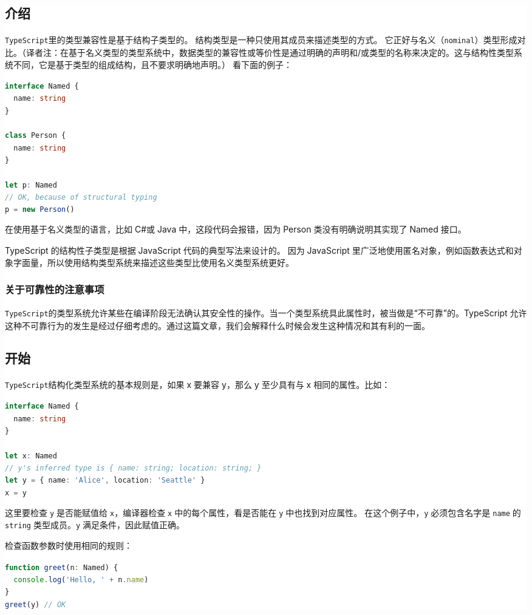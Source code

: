 ## 介绍

`TypeScript`里的类型兼容性是基于结构子类型的。 结构类型是一种只使用其成员来描述类型的方式。 它正好与名义（`nominal`）类型形成对比。（译者注：在基于名义类型的类型系统中，数据类型的兼容性或等价性是通过明确的声明和/或类型的名称来决定的。这与结构性类型系统不同，它是基于类型的组成结构，且不要求明确地声明。） 看下面的例子：

```ts
interface Named {
  name: string
}

class Person {
  name: string
}

let p: Named
// OK, because of structural typing
p = new Person()
```

在使用基于名义类型的语言，比如 C#或 Java 中，这段代码会报错，因为 Person 类没有明确说明其实现了 Named 接口。

TypeScript 的结构性子类型是根据 JavaScript 代码的典型写法来设计的。 因为 JavaScript 里广泛地使用匿名对象，例如函数表达式和对象字面量，所以使用结构类型系统来描述这些类型比使用名义类型系统更好。

### 关于可靠性的注意事项

`TypeScript`的类型系统允许某些在编译阶段无法确认其安全性的操作。当一个类型系统具此属性时，被当做是“不可靠”的。TypeScript 允许这种不可靠行为的发生是经过仔细考虑的。通过这篇文章，我们会解释什么时候会发生这种情况和其有利的一面。

## 开始

`TypeScript`结构化类型系统的基本规则是，如果 x 要兼容 y，那么 y 至少具有与 x 相同的属性。比如：

```ts
interface Named {
  name: string
}

let x: Named
// y's inferred type is { name: string; location: string; }
let y = { name: 'Alice', location: 'Seattle' }
x = y
```

这里要检查 `y` 是否能赋值给 `x`，编译器检查 `x` 中的每个属性，看是否能在 `y` 中也找到对应属性。 在这个例子中，`y` 必须包含名字是 `name` 的 `string` 类型成员。`y` 满足条件，因此赋值正确。

检查函数参数时使用相同的规则：

```ts
function greet(n: Named) {
  console.log('Hello, ' + n.name)
}
greet(y) // OK
```
